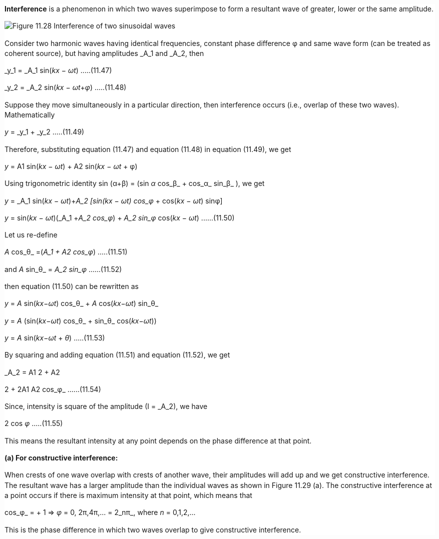 **Interference** is a phenomenon in which two waves superimpose to form a resultant wave of greater, lower or the same amplitude.

![**Figure 11.28** Interference of two sinusoidal waves](image-34.png)

Consider two harmonic waves having identical frequencies, constant phase difference φ and same wave form (can be treated as coherent source), but having amplitudes _A_1 and _A_2, then

_y_1 = _A_1 sin(_kx_ − _ωt_) .....(11.47)

_y_2 = _A_2 sin(_kx_ − _ωt_+_φ_) .....(11.48)

Suppose they move simultaneously in a particular direction, then interference occurs (i.e., overlap of these two waves). Mathematically

_y_ = _y_1 + _y_2 .....(11.49)

Therefore, substituting equation (11.47) and equation (11.48) in equation (11.49), we get

_y_ = A1 sin(_kx_ − _ωt_) + A2 sin(_kx_ − _ωt_ \+ φ)

Using trigonometric identity sin (α+β) = (sin _α_ cos_β_ \+ cos_α_ sin_β_ ), we get

_y_ = _A_1 sin(_kx_ − _ωt_)+_A_2 [sin(_kx_ − _ωt_) cos_φ_ + cos(_kx_ − _ωt_) sinφ]

_y_ = sin(_kx_ − _ωt_)(_A_1 +_A_2 cos_φ_) + _A_2 sin_φ_ cos(_kx_ − _ωt_) ......(11.50)

Let us re-define

_A_ cos_θ_ =(_A_1 + A2 cos_φ_) .....(11.51)

and _A_ sin_θ_ = _A_2 sin_φ_ ......(11.52)

then equation (11.50) can be rewritten as

_y_ = _A_ sin(_kx_−_ωt_) cos_θ_ + _A_ cos(_kx_−_ωt_) sin_θ_  

_y_ = _A_ (sin(_kx_−_ωt_) cos_θ_ \+ sin_θ_ cos(_kx_−_ωt_))

_y_ = _A_ sin(_kx_−_ωt_ \+ _θ_) .....(11.53)

By squaring and adding equation (11.51) and equation (11.52), we get

_A_2 = A1 2 + A2

2 + 2A1 A2 cos_φ_ ......(11.54)

Since, intensity is square of the amplitude (I = _A_2), we have

2 cos _φ_ .....(11.55)

This means the resultant intensity at any point depends on the phase difference at that point.

**(a) For constructive interference:**

When crests of one wave overlap with crests of another wave, their amplitudes will add up and we get constructive interference. The resultant wave has a larger amplitude than the individual waves as shown in Figure 11.29 (a). The constructive interference at a point occurs if there is maximum intensity at that point, which means that

cos_φ_ = + 1 ⇒ _φ_ = 0, 2π,4π,… = 2_nπ_, where _n_ = 0,1,2,...

This is the phase difference in which two waves overlap to give constructive interference.
